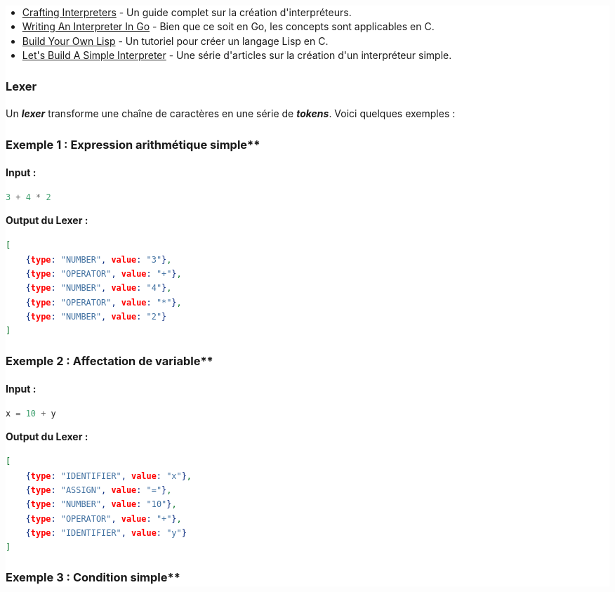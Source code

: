 - [Crafting Interpreters](https://craftinginterpreters.com/) - Un guide complet sur la création d'interpréteurs.
- [Writing An Interpreter In Go](https://interpreterbook.com/) - Bien que ce soit en Go, les concepts sont applicables en C.
- [Build Your Own Lisp](http://www.buildyourownlisp.com/) - Un tutoriel pour créer un langage Lisp en C.
- [Let's Build A Simple Interpreter](https://ruslanspivak.com/lsbasi-part1/) - Une série d'articles sur la création d'un interpréteur simple.

### Lexer

Un ***lexer*** transforme une chaîne de caractères en une série de ***tokens***. Voici quelques exemples :

### Exemple 1 : Expression arithmétique simple**

**Input :**

```python
3 + 4 * 2
```

**Output du Lexer :**

```json
[
    {type: "NUMBER", value: "3"},
    {type: "OPERATOR", value: "+"},
    {type: "NUMBER", value: "4"},
    {type: "OPERATOR", value: "*"},
    {type: "NUMBER", value: "2"}
]
```

### Exemple 2 : Affectation de variable**

**Input :**

```python
x = 10 + y
```

**Output du Lexer :**

```json
[
    {type: "IDENTIFIER", value: "x"},
    {type: "ASSIGN", value: "="},
    {type: "NUMBER", value: "10"},
    {type: "OPERATOR", value: "+"},
    {type: "IDENTIFIER", value: "y"}
]
```

### Exemple 3 : Condition simple**
